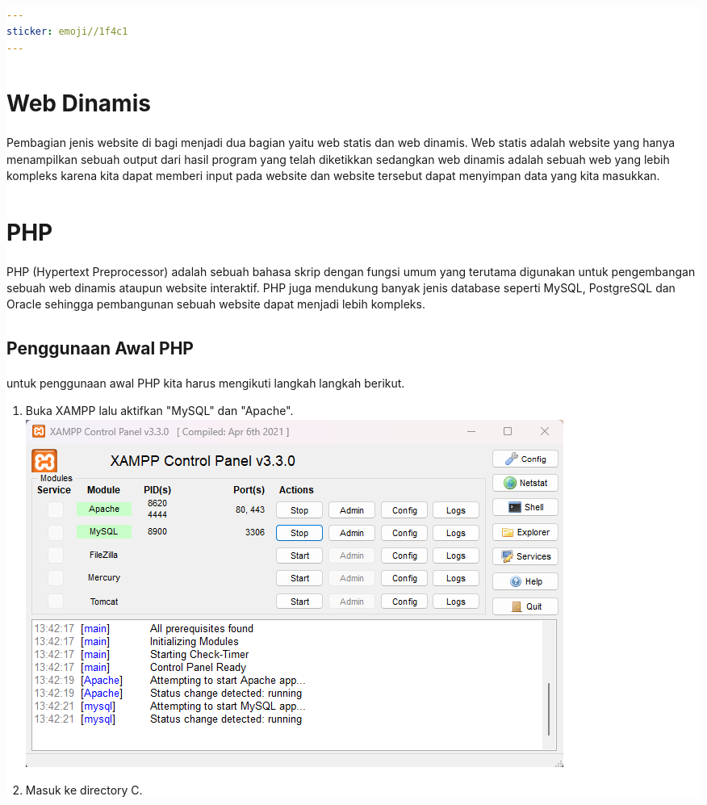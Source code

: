 ```yaml
---
sticker: emoji//1f4c1
---
```

# Web Dinamis

Pembagian jenis website di bagi menjadi dua bagian yaitu web statis dan web dinamis. Web statis adalah website yang hanya menampilkan sebuah output dari hasil program yang telah diketikkan sedangkan web dinamis adalah sebuah web yang lebih kompleks karena kita dapat memberi input pada website dan website tersebut dapat menyimpan data yang kita masukkan.

# PHP

PHP (Hypertext Preprocessor) adalah sebuah bahasa skrip dengan fungsi umum yang terutama digunakan untuk pengembangan sebuah web dinamis ataupun website interaktif. PHP juga mendukung banyak jenis database seperti MySQL, PostgreSQL dan Oracle sehingga pembangunan sebuah website dapat menjadi lebih kompleks.

  

## Penggunaan Awal PHP

untuk penggunaan awal PHP kita harus mengikuti langkah langkah berikut.

1) Buka XAMPP lalu aktifkan "MySQL" dan "Apache". ![Gambar](AssetPHP/1.png)

2) Masuk ke directory C.
